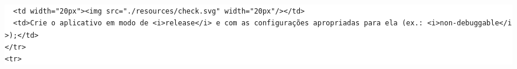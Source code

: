       <td width="20px"><img src="./resources/check.svg" width="20px"/></td>
      <td>Crie o aplicativo em modo de <i>release</i> e com as configurações apropriadas para ela (ex.: <i>non-debuggable</i>);</td>
    </tr>
    <tr>